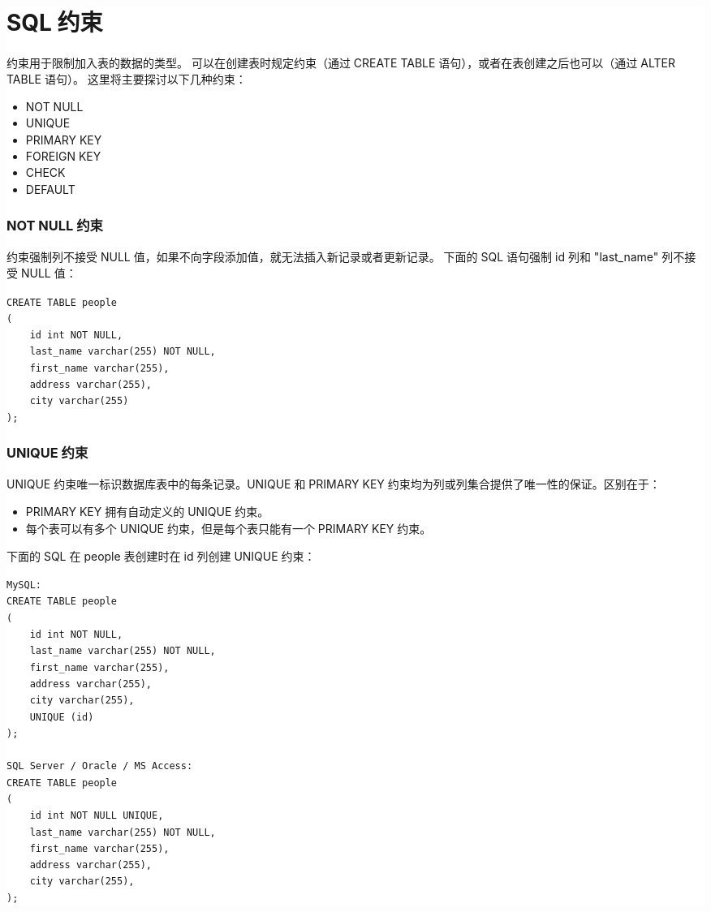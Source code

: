 SQL 约束
===

约束用于限制加入表的数据的类型。
可以在创建表时规定约束（通过 CREATE TABLE 语句），或者在表创建之后也可以（通过 ALTER TABLE 语句）。
这里将主要探讨以下几种约束：

- NOT NULL
- UNIQUE
- PRIMARY KEY
- FOREIGN KEY
- CHECK
- DEFAULT

### NOT NULL 约束
约束强制列不接受 NULL 值，如果不向字段添加值，就无法插入新记录或者更新记录。
下面的 SQL 语句强制 id 列和 "last_name" 列不接受 NULL 值：

```
CREATE TABLE people
(
    id int NOT NULL,
    last_name varchar(255) NOT NULL,
    first_name varchar(255),
    address varchar(255),
    city varchar(255)
);
```

### UNIQUE 约束
UNIQUE 约束唯一标识数据库表中的每条记录。UNIQUE 和 PRIMARY KEY 约束均为列或列集合提供了唯一性的保证。区别在于：

- PRIMARY KEY 拥有自动定义的 UNIQUE 约束。
- 每个表可以有多个 UNIQUE 约束，但是每个表只能有一个 PRIMARY KEY 约束。

下面的 SQL 在 people 表创建时在 id 列创建 UNIQUE 约束：

```
MySQL:
CREATE TABLE people
(
    id int NOT NULL,
    last_name varchar(255) NOT NULL,
    first_name varchar(255),
    address varchar(255),
    city varchar(255),
    UNIQUE (id)
);

SQL Server / Oracle / MS Access:
CREATE TABLE people
(
    id int NOT NULL UNIQUE,
    last_name varchar(255) NOT NULL,
    first_name varchar(255),
    address varchar(255),
    city varchar(255),
);
```
